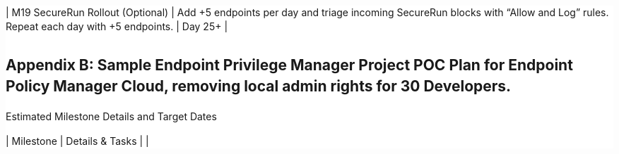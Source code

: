 | M19 SecureRun Rollout (Optional)                                  | Add +5 endpoints per day and triage incoming SecureRun blocks with “Allow and Log” rules. Repeat each day with +5 endpoints.                                                                                                                                                                                                                                                                                                                                                                                                                                                                                                                                                                                                                                                                                                                                                                                                                                                                                                                                                                                                                                                                                                                                                                                                                                                                                                                                                                                                                                                                                                                                                                                                                                                                                                                                                                                                                                                                                                                                                                                                                                                                                                                                                                                                                                                                                                                                                                                                                                                                                                                                                                                                                                           | Day 25+                   |


## Appendix B: Sample Endpoint Privilege Manager Project POC Plan for Endpoint Policy Manager Cloud, removing local admin rights for 30 Developers.

Estimated Milestone Details and Target Dates

| Milestone              | Details & Tasks                                                                                                                                                                                                                                                                                                                                                                                                                                                                                                                                                                                                                                                                                                                                                                                                                                                                                                                                                                                                                                                                                                                                                                                                                                                                                                                                                                                                                                                                                                                                                                                                                                                                                                                                                                                                                                                                                                                                                                                                                                                                                                                                                                                                                                                                                                                                                                                                                                                                                                                                                                                                                  |         |